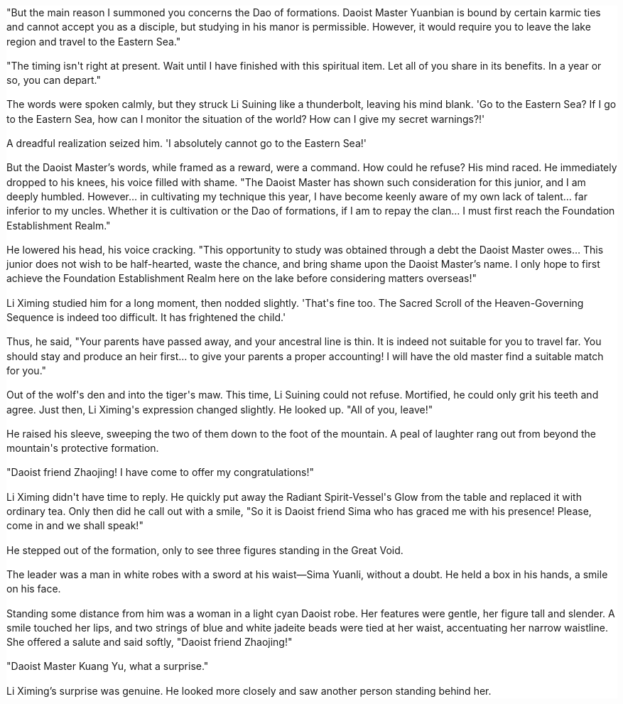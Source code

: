 "But the main reason I summoned you concerns the Dao of formations. Daoist Master Yuanbian is bound by certain karmic ties and cannot accept you as a disciple, but studying in his manor is permissible. However, it would require you to leave the lake region and travel to the Eastern Sea."

"The timing isn't right at present. Wait until I have finished with this spiritual item. Let all of you share in its benefits. In a year or so, you can depart."

The words were spoken calmly, but they struck Li Suining like a thunderbolt, leaving his mind blank. 'Go to the Eastern Sea? If I go to the Eastern Sea, how can I monitor the situation of the world? How can I give my secret warnings?!'

A dreadful realization seized him. 'I absolutely cannot go to the Eastern Sea!'

But the Daoist Master’s words, while framed as a reward, were a command. How could he refuse? His mind raced. He immediately dropped to his knees, his voice filled with shame. "The Daoist Master has shown such consideration for this junior, and I am deeply humbled. However… in cultivating my technique this year, I have become keenly aware of my own lack of talent… far inferior to my uncles. Whether it is cultivation or the Dao of formations, if I am to repay the clan… I must first reach the Foundation Establishment Realm."

He lowered his head, his voice cracking. "This opportunity to study was obtained through a debt the Daoist Master owes… This junior does not wish to be half-hearted, waste the chance, and bring shame upon the Daoist Master’s name. I only hope to first achieve the Foundation Establishment Realm here on the lake before considering matters overseas!"

Li Ximing studied him for a long moment, then nodded slightly. 'That's fine too. The Sacred Scroll of the Heaven-Governing Sequence is indeed too difficult. It has frightened the child.'

Thus, he said, "Your parents have passed away, and your ancestral line is thin. It is indeed not suitable for you to travel far. You should stay and produce an heir first… to give your parents a proper accounting! I will have the old master find a suitable match for you."

Out of the wolf's den and into the tiger's maw. This time, Li Suining could not refuse. Mortified, he could only grit his teeth and agree. Just then, Li Ximing's expression changed slightly. He looked up. "All of you, leave!"

He raised his sleeve, sweeping the two of them down to the foot of the mountain. A peal of laughter rang out from beyond the mountain's protective formation. 

"Daoist friend Zhaojing! I have come to offer my congratulations!"

Li Ximing didn't have time to reply. He quickly put away the Radiant Spirit-Vessel's Glow from the table and replaced it with ordinary tea. Only then did he call out with a smile, "So it is Daoist friend Sima who has graced me with his presence! Please, come in and we shall speak!"

He stepped out of the formation, only to see three figures standing in the Great Void.

The leader was a man in white robes with a sword at his waist—Sima Yuanli, without a doubt. He held a box in his hands, a smile on his face.

Standing some distance from him was a woman in a light cyan Daoist robe. Her features were gentle, her figure tall and slender. A smile touched her lips, and two strings of blue and white jadeite beads were tied at her waist, accentuating her narrow waistline. She offered a salute and said softly, "Daoist friend Zhaojing!"

"Daoist Master Kuang Yu, what a surprise."

Li Ximing’s surprise was genuine. He looked more closely and saw another person standing behind her.

